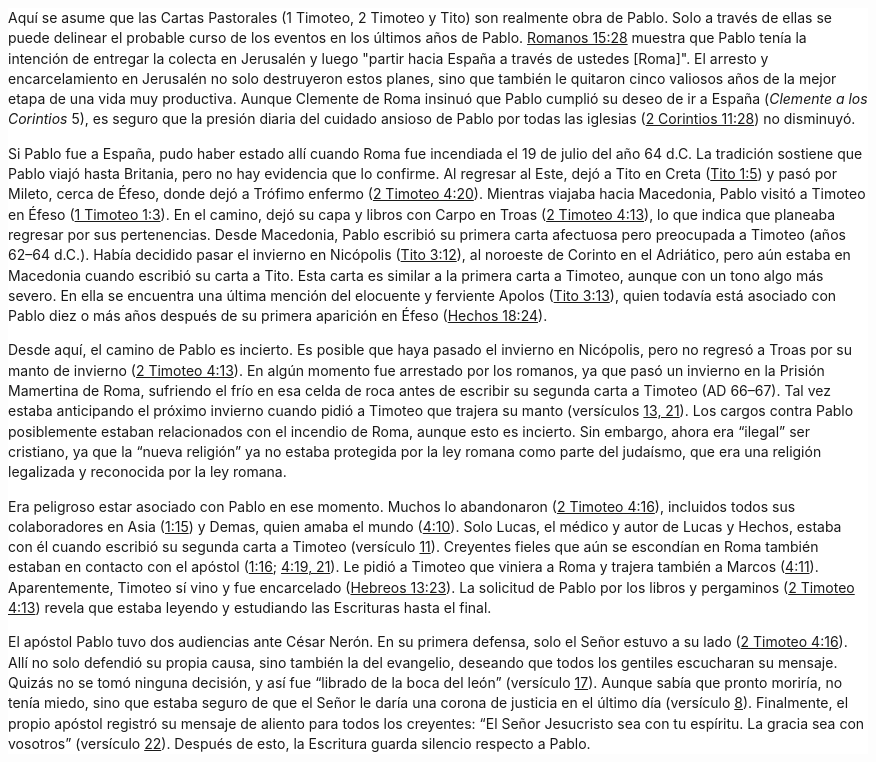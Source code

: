 Aquí se asume que las Cartas Pastorales (1 Timoteo, 2 Timoteo y Tito) son realmente obra de Pablo. Solo a través de ellas se puede delinear el probable curso de los eventos en los últimos años de Pablo. [Romanos 15:28](https://ref.ly/Rom15:28) muestra que Pablo tenía la intención de entregar la colecta en Jerusalén y luego "partir hacia España a través de ustedes \[Roma]". El arresto y encarcelamiento en Jerusalén no solo destruyeron estos planes, sino que también le quitaron cinco valiosos años de la mejor etapa de una vida muy productiva. Aunque Clemente de Roma insinuó que Pablo cumplió su deseo de ir a España (*Clemente a los Corintios* 5\), es seguro que la presión diaria del cuidado ansioso de Pablo por todas las iglesias ([2 Corintios 11:28](https://ref.ly/2Cor11:28)) no disminuyó.

Si Pablo fue a España, pudo haber estado allí cuando Roma fue incendiada el 19 de julio del año 64 d.C. La tradición sostiene que Pablo viajó hasta Britania, pero no hay evidencia que lo confirme. Al regresar al Este, dejó a Tito en Creta ([Tito 1:5](https://ref.ly/Titus1:5)) y pasó por Mileto, cerca de Éfeso, donde dejó a Trófimo enfermo ([2 Timoteo 4:20](https://ref.ly/2Tim4:20)). Mientras viajaba hacia Macedonia, Pablo visitó a Timoteo en Éfeso ([1 Timoteo 1:3](https://ref.ly/1Tim1:3)). En el camino, dejó su capa y libros con Carpo en Troas ([2 Timoteo 4:13](https://ref.ly/2Tim4:13)), lo que indica que planeaba regresar por sus pertenencias. Desde Macedonia, Pablo escribió su primera carta afectuosa pero preocupada a Timoteo (años 62–64 d.C.). Había decidido pasar el invierno en Nicópolis ([Tito 3:12](https://ref.ly/Titus3:12)), al noroeste de Corinto en el Adriático, pero aún estaba en Macedonia cuando escribió su carta a Tito. Esta carta es similar a la primera carta a Timoteo, aunque con un tono algo más severo. En ella se encuentra una última mención del elocuente y ferviente Apolos ([Tito 3:13](https://ref.ly/Titus3:13)), quien todavía está asociado con Pablo diez o más años después de su primera aparición en Éfeso ([Hechos 18:24](https://ref.ly/Acts18:24)).

Desde aquí, el camino de Pablo es incierto. Es posible que haya pasado el invierno en Nicópolis, pero no regresó a Troas por su manto de invierno ([2 Timoteo 4:13](https://ref.ly/2Tim4:13)). En algún momento fue arrestado por los romanos, ya que pasó un invierno en la Prisión Mamertina de Roma, sufriendo el frío en esa celda de roca antes de escribir su segunda carta a Timoteo (AD 66–67\). Tal vez estaba anticipando el próximo invierno cuando pidió a Timoteo que trajera su manto (versículos [13, 21](https://ref.ly/2Tim4:13,2Tim4:21)). Los cargos contra Pablo posiblemente estaban relacionados con el incendio de Roma, aunque esto es incierto. Sin embargo, ahora era “ilegal” ser cristiano, ya que la “nueva religión” ya no estaba protegida por la ley romana como parte del judaísmo, que era una religión legalizada y reconocida por la ley romana.

Era peligroso estar asociado con Pablo en ese momento. Muchos lo abandonaron ([2 Timoteo 4:16](https://ref.ly/2Tim4:16)), incluidos todos sus colaboradores en Asia ([1:15](https://ref.ly/2Tim1:15)) y Demas, quien amaba el mundo ([4:10](https://ref.ly/2Tim4:10)). Solo Lucas, el médico y autor de Lucas y Hechos, estaba con él cuando escribió su segunda carta a Timoteo (versículo [11](https://ref.ly/2Tim4:11)). Creyentes fieles que aún se escondían en Roma también estaban en contacto con el apóstol ([1:16](https://ref.ly/2Tim1:16); [4:19, 21](https://ref.ly/2Tim4:19,2Tim4:21)). Le pidió a Timoteo que viniera a Roma y trajera también a Marcos ([4:11](https://ref.ly/2Tim4:11)). Aparentemente, Timoteo sí vino y fue encarcelado ([Hebreos 13:23](https://ref.ly/Heb13:23)). La solicitud de Pablo por los libros y pergaminos ([2 Timoteo 4:13](https://ref.ly/2Tim4:13)) revela que estaba leyendo y estudiando las Escrituras hasta el final.

El apóstol Pablo tuvo dos audiencias ante César Nerón. En su primera defensa, solo el Señor estuvo a su lado ([2 Timoteo 4:16](https://ref.ly/2Tim4:16)). Allí no solo defendió su propia causa, sino también la del evangelio, deseando que todos los gentiles escucharan su mensaje. Quizás no se tomó ninguna decisión, y así fue “librado de la boca del león” (versículo [17](https://ref.ly/2Tim4:17)). Aunque sabía que pronto moriría, no tenía miedo, sino que estaba seguro de que el Señor le daría una corona de justicia en el último día (versículo [8](https://ref.ly/2Tim4:8)). Finalmente, el propio apóstol registró su mensaje de aliento para todos los creyentes: “El Señor Jesucristo sea con tu espíritu. La gracia sea con vosotros” (versículo [22](https://ref.ly/2Tim4:22)). Después de esto, la Escritura guarda silencio respecto a Pablo.
